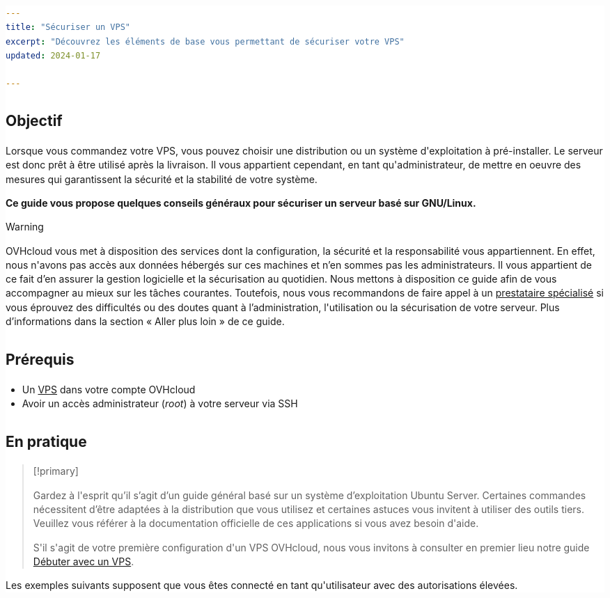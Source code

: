 ```yaml
---
title: "Sécuriser un VPS"
excerpt: "Découvrez les éléments de base vous permettant de sécuriser votre VPS"
updated: 2024-01-17

---
```


## Objectif

Lorsque vous commandez votre VPS, vous pouvez choisir une distribution ou un système d'exploitation à pré-installer. Le serveur est donc prêt à être utilisé après la livraison. Il vous appartient cependant, en tant qu'administrateur, de mettre en oeuvre des mesures qui garantissent la sécurité et la stabilité de votre système.

**Ce guide vous propose quelques conseils généraux pour sécuriser un serveur basé sur GNU/Linux.**

> [!warning]
> OVHcloud vous met à disposition des services dont la configuration, la sécurité et la responsabilité vous appartiennent.
> En effet, nous n'avons pas accès aux données hébergés sur ces machines et n’en sommes pas les administrateurs. Il vous appartient de ce fait d’en assurer la gestion logicielle et la sécurisation au quotidien.
> Nous mettons à disposition ce guide afin de vous accompagner au mieux sur les tâches courantes. Toutefois, nous vous recommandons de faire appel à un [prestataire spécialisé](https://partner.ovhcloud.com/fr/directory/) si vous éprouvez des difficultés ou des doutes quant à l’administration, l'utilisation ou la sécurisation de votre serveur.
> Plus d’informations dans la section « Aller plus loin » de ce guide.
>

## Prérequis

- Un [VPS](https://www.ovhcloud.com/fr/vps/) dans votre compte OVHcloud
- Avoir un accès administrateur (*root*) à votre serveur via SSH

## En pratique

> [!primary]
>
> Gardez à l'esprit qu’il s’agit d’un guide général basé sur un système d’exploitation Ubuntu Server. Certaines commandes nécessitent d’être adaptées à la distribution que vous utilisez et certaines astuces vous invitent à utiliser des outils tiers. Veuillez vous référer à la documentation officielle de ces applications si vous avez besoin d'aide.
>
> S'il s'agit de votre première configuration d'un VPS OVHcloud, nous vous invitons à consulter en premier lieu notre guide [Débuter avec un VPS](/pages/bare_metal_cloud/virtual_private_servers/starting_with_a_vps).
>

Les exemples suivants supposent que vous êtes connecté en tant qu'utilisateur avec des autorisations élevées.
